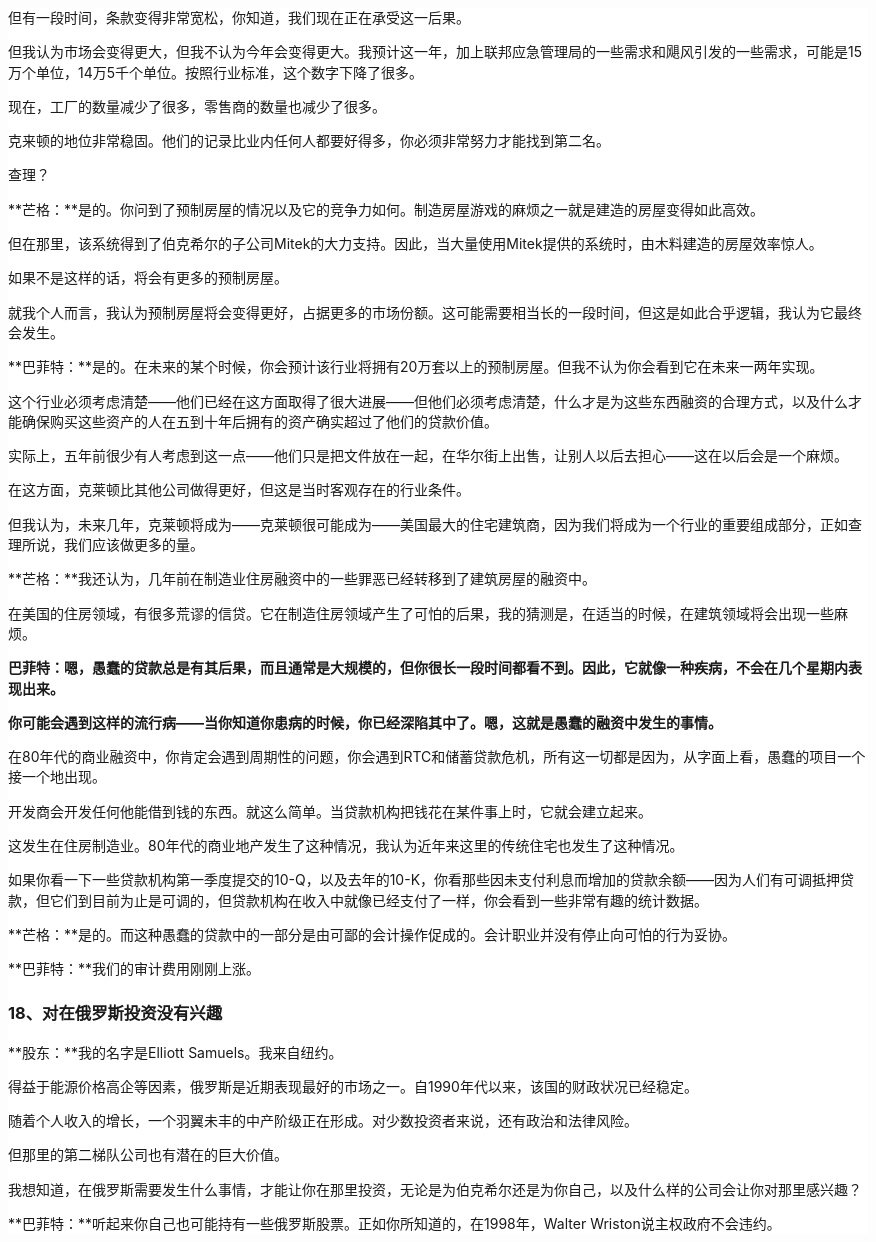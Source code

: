 但有一段时间，条款变得非常宽松，你知道，我们现在正在承受这一后果。

但我认为市场会变得更大，但我不认为今年会变得更大。我预计这一年，加上联邦应急管理局的一些需求和飓风引发的一些需求，可能是15万个单位，14万5千个单位。按照行业标准，这个数字下降了很多。

现在，工厂的数量减少了很多，零售商的数量也减少了很多。

克来顿的地位非常稳固。他们的记录比业内任何人都要好得多，你必须非常努力才能找到第二名。

查理？

**芒格：**是的。你问到了预制房屋的情况以及它的竞争力如何。制造房屋游戏的麻烦之一就是建造的房屋变得如此高效。

但在那里，该系统得到了伯克希尔的子公司Mitek的大力支持。因此，当大量使用Mitek提供的系统时，由木料建造的房屋效率惊人。

如果不是这样的话，将会有更多的预制房屋。

就我个人而言，我认为预制房屋将会变得更好，占据更多的市场份额。这可能需要相当长的一段时间，但这是如此合乎逻辑，我认为它最终会发生。

**巴菲特：**是的。在未来的某个时候，你会预计该行业将拥有20万套以上的预制房屋。但我不认为你会看到它在未来一两年实现。

这个行业必须考虑清楚——他们已经在这方面取得了很大进展——但他们必须考虑清楚，什么才是为这些东西融资的合理方式，以及什么才能确保购买这些资产的人在五到十年后拥有的资产确实超过了他们的贷款价值。

实际上，五年前很少有人考虑到这一点——他们只是把文件放在一起，在华尔街上出售，让别人以后去担心——这在以后会是一个麻烦。

在这方面，克莱顿比其他公司做得更好，但这是当时客观存在的行业条件。

但我认为，未来几年，克莱顿将成为——克莱顿很可能成为——美国最大的住宅建筑商，因为我们将成为一个行业的重要组成部分，正如查理所说，我们应该做更多的量。

**芒格：**我还认为，几年前在制造业住房融资中的一些罪恶已经转移到了建筑房屋的融资中。

在美国的住房领域，有很多荒谬的信贷。它在制造住房领域产生了可怕的后果，我的猜测是，在适当的时候，在建筑领域将会出现一些麻烦。

**巴菲特：嗯，愚蠢的贷款总是有其后果，而且通常是大规模的，但你很长一段时间都看不到。因此，它就像一种疾病，不会在几个星期内表现出来。**

**你可能会遇到这样的流行病——当你知道你患病的时候，你已经深陷其中了。嗯，这就是愚蠢的融资中发生的事情。**

在80年代的商业融资中，你肯定会遇到周期性的问题，你会遇到RTC和储蓄贷款危机，所有这一切都是因为，从字面上看，愚蠢的项目一个接一个地出现。

开发商会开发任何他能借到钱的东西。就这么简单。当贷款机构把钱花在某件事上时，它就会建立起来。

这发生在住房制造业。80年代的商业地产发生了这种情况，我认为近年来这里的传统住宅也发生了这种情况。

如果你看一下一些贷款机构第一季度提交的10-Q，以及去年的10-K，你看那些因未支付利息而增加的贷款余额——因为人们有可调抵押贷款，但它们到目前为止是可调的，但贷款机构在收入中就像已经支付了一样，你会看到一些非常有趣的统计数据。

**芒格：**是的。而这种愚蠢的贷款中的一部分是由可鄙的会计操作促成的。会计职业并没有停止向可怕的行为妥协。

**巴菲特：**我们的审计费用刚刚上涨。

 

### 18、对在俄罗斯投资没有兴趣

**股东：**我的名字是Elliott Samuels。我来自纽约。

得益于能源价格高企等因素，俄罗斯是近期表现最好的市场之一。自1990年代以来，该国的财政状况已经稳定。

随着个人收入的增长，一个羽翼未丰的中产阶级正在形成。对少数投资者来说，还有政治和法律风险。

但那里的第二梯队公司也有潜在的巨大价值。

我想知道，在俄罗斯需要发生什么事情，才能让你在那里投资，无论是为伯克希尔还是为你自己，以及什么样的公司会让你对那里感兴趣？

**巴菲特：**听起来你自己也可能持有一些俄罗斯股票。正如你所知道的，在1998年，Walter Wriston说主权政府不会违约。
